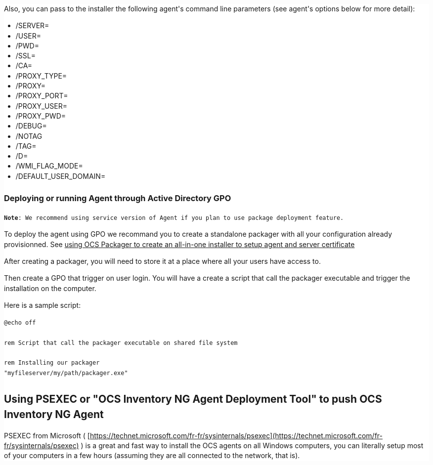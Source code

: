 Also, you can pass to the installer the following agent's command line parameters
(see agent's options below for more detail):

* /SERVER=
* /USER=
* /PWD=
* /SSL=
* /CA=
* /PROXY_TYPE=
* /PROXY=
* /PROXY_PORT=
* /PROXY_USER=
* /PROXY_PWD=
* /DEBUG=
* /NOTAG
* /TAG=
* /D=
* /WMI_FLAG_MODE=
* /DEFAULT_USER_DOMAIN=

### **Deploying or running Agent through Active Directory GPO**

**`Note`**`: We recommend using service version of Agent if you plan to use package deployment feature.`

To deploy the agent using GPO we recommand you to create a standalone packager with all your configuration already provisionned. See [using OCS Packager to create an all-in-one installer to setup agent and server certificate](../07.OCS-Tools/OCS-Windows-Packager.md)

After creating a packager, you will need to store it at a place where all your users have access to.

Then create a GPO that trigger on user login. You will have a create a script that call the packager executable and trigger the installation on the computer.

Here is a sample script:

```
@echo off

rem Script that call the packager executable on shared file system

rem Installing our packager
"myfileserver/my/path/packager.exe" 
```

## Using PSEXEC or "OCS Inventory NG Agent Deployment Tool" to push OCS Inventory NG Agent

PSEXEC from Microsoft (
[https://technet.microsoft.com/fr-fr/sysinternals/psexec](https://technet.microsoft.com/fr-fr/sysinternals/psexec)
) is a great and fast way to install the OCS agents on all Windows computers, you can literally setup most
of your computers in a few hours (assuming they are all connected to the network, that is).
